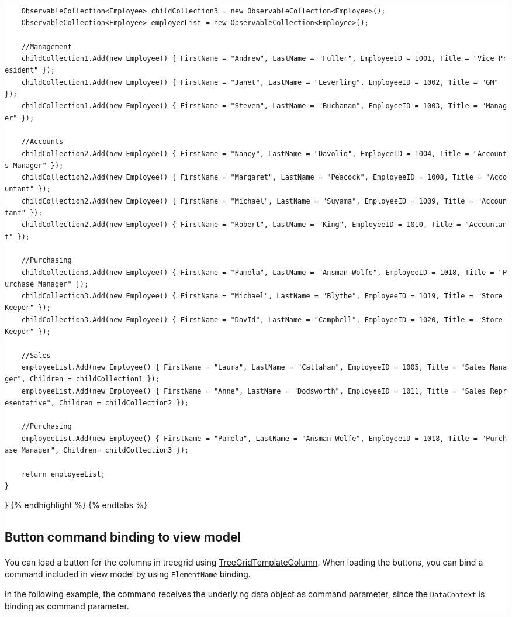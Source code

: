         ObservableCollection<Employee> childCollection3 = new ObservableCollection<Employee>();
        ObservableCollection<Employee> employeeList = new ObservableCollection<Employee>();    

        //Management
        childCollection1.Add(new Employee() { FirstName = "Andrew", LastName = "Fuller", EmployeeID = 1001, Title = "Vice President" });
        childCollection1.Add(new Employee() { FirstName = "Janet", LastName = "Leverling", EmployeeID = 1002, Title = "GM" });
        childCollection1.Add(new Employee() { FirstName = "Steven", LastName = "Buchanan", EmployeeID = 1003, Title = "Manager" });

        //Accounts
        childCollection2.Add(new Employee() { FirstName = "Nancy", LastName = "Davolio", EmployeeID = 1004, Title = "Accounts Manager" });
        childCollection2.Add(new Employee() { FirstName = "Margaret", LastName = "Peacock", EmployeeID = 1008, Title = "Accountant" });
        childCollection2.Add(new Employee() { FirstName = "Michael", LastName = "Suyama", EmployeeID = 1009, Title = "Accountant" });
        childCollection2.Add(new Employee() { FirstName = "Robert", LastName = "King", EmployeeID = 1010, Title = "Accountant" });

        //Purchasing
        childCollection3.Add(new Employee() { FirstName = "Pamela", LastName = "Ansman-Wolfe", EmployeeID = 1018, Title = "Purchase Manager" });
        childCollection3.Add(new Employee() { FirstName = "Michael", LastName = "Blythe", EmployeeID = 1019, Title = "Store Keeper" });
        childCollection3.Add(new Employee() { FirstName = "DavId", LastName = "Campbell", EmployeeID = 1020, Title = "Store Keeper" });

        //Sales
        employeeList.Add(new Employee() { FirstName = "Laura", LastName = "Callahan", EmployeeID = 1005, Title = "Sales Manager", Children = childCollection1 });
        employeeList.Add(new Employee() { FirstName = "Anne", LastName = "Dodsworth", EmployeeID = 1011, Title = "Sales Representative", Children = childCollection2 });

        //Purchasing
        employeeList.Add(new Employee() { FirstName = "Pamela", LastName = "Ansman-Wolfe", EmployeeID = 1018, Title = "Purchase Manager", Children= childCollection3 });

        return employeeList;
    }
}
{% endhighlight %}
{% endtabs %}

## Button command binding to view model

You can load a button for the columns in treegrid using [TreeGridTemplateColumn](https://help.syncfusion.com/cr/winui/Syncfusion.UI.Xaml.TreeGrid.TreeGridTemplateColumn.html). When loading the buttons, you can bind a command included in view model by using `ElementName` binding.

In the following example, the command receives the underlying data object as command parameter, since the `DataContext` is binding as command parameter.
